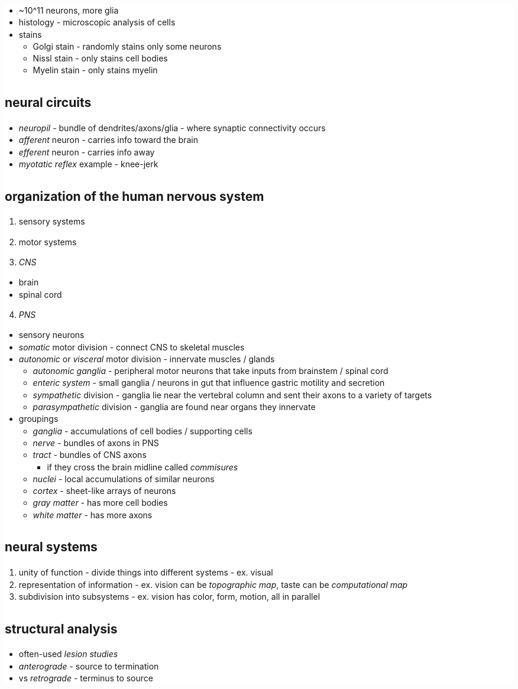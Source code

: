 - ~10^11 neurons, more glia
- histology - microscopic analysis of cells
- stains
  - Golgi stain - randomly stains only some neurons
  - Nissl stain - only stains cell bodies
  - Myelin stain - only stains myelin

## neural circuits

- *neuropil* - bundle of dendrites/axons/glia - where synaptic connectivity occurs
- *afferent* neuron - carries info toward the brain
- *efferent* neuron - carries info away
- *myotatic reflex* example - knee-jerk

## organization of the human nervous system
1. sensory systems
2. motor systems

3. *CNS*
  - brain
  - spinal cord
4. *PNS*
  - sensory neurons 
  - *somatic* motor division - connect CNS to skeletal muscles
  - *autonomic* or *visceral* motor division - innervate muscles / glands
    - *autonomic ganglia* - peripheral motor neurons that take inputs from brainstem / spinal cord
    - *enteric system* - small ganglia / neurons in gut that influence gastric motility and secretion
    - *sympathetic* division - ganglia lie near the vertebral column and sent their axons to a variety of targets
    - *parasympathetic* division - ganglia are found near organs they innervate
- groupings
  - *ganglia* - accumulations of cell bodies / supporting cells
  - *nerve* - bundles of axons in PNS
  - *tract* - bundles of CNS axons
    - if they cross the brain midline called *commisures*
  - *nuclei* - local accumulations of similar neurons
  - *cortex* - sheet-like arrays of neurons
  - *gray matter* - has more cell bodies
  - *white matter* - has more axons

## neural systems
1. unity of function - divide things into different systems - ex. visual
2. representation of information - ex. vision can be *topographic map*, taste can be *computational map*
3. subdivision into subsystems - ex. vision has color, form, motion, all in parallel

## structural analysis
- often-used *lesion studies*
- *anterograde* - source to termination
- vs *retrograde* - terminus to source
